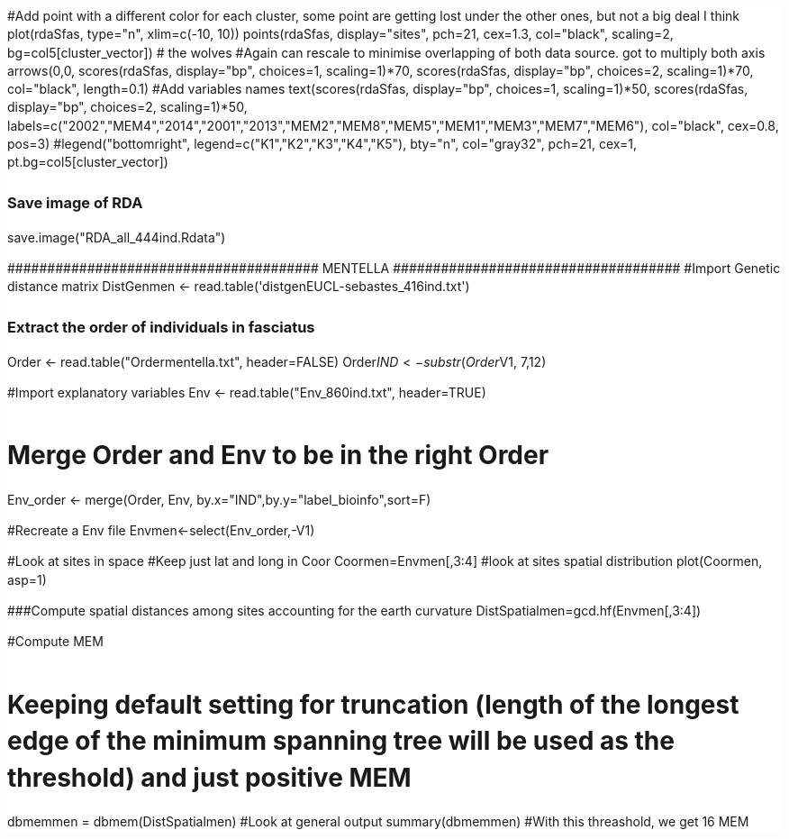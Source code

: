 #Add point with a different color for each cluster, some point are getting lost under the other ones, but not a big deal I think
plot(rdaSfas, type="n", xlim=c(-10, 10))
points(rdaSfas, display="sites", pch=21, cex=1.3, col="black", scaling=2, bg=col5[cluster_vector]) # the wolves
#Again can rescale to minimise overlapping of both data source. got to multiply both axis
arrows(0,0, scores(rdaSfas, display="bp", choices=1, scaling=1)*70, scores(rdaSfas, display="bp", choices=2, scaling=1)*70, col="black", length=0.1)
#Add variables names
text(scores(rdaSfas, display="bp", choices=1, scaling=1)*50, scores(rdaSfas, display="bp", choices=2, scaling=1)*50, labels=c("2002","MEM4","2014","2001","2013","MEM2","MEM8","MEM5","MEM1","MEM3","MEM7","MEM6"), col="black", cex=0.8, pos=3)
#legend("bottomright", legend=c("K1","K2","K3","K4","K5"), bty="n", col="gray32", pch=21, cex=1, pt.bg=col5[cluster_vector])

### Save image of RDA
save.image("RDA_all_444ind.Rdata")

####################################### MENTELLA ####################################
#Import Genetic distance matrix
DistGenmen <- read.table('distgenEUCL-sebastes_416ind.txt')

### Extract the order of individuals in fasciatus
Order <- read.table("Ordermentella.txt", header=FALSE)
Order$IND <- substr(Order$V1, 7,12)

#Import explanatory variables
Env <- read.table("Env_860ind.txt", header=TRUE)

# Merge Order and Env to be in the right Order
Env_order <- merge(Order, Env, by.x="IND",by.y="label_bioinfo",sort=F)

#Recreate a Env file
Envmen<-select(Env_order,-V1)

#Look at sites in space
#Keep just lat and long in Coor
Coormen=Envmen[,3:4]
#look at sites spatial distribution 
plot(Coormen, asp=1) 

###Compute spatial distances among sites accounting for the earth curvature
DistSpatialmen=gcd.hf(Envmen[,3:4]) 

#Compute MEM
# Keeping default setting for truncation (length of the longest edge of the minimum spanning tree will be used as the threshold) and just positive MEM
dbmemmen = dbmem(DistSpatialmen) 
#Look at general output
summary(dbmemmen)
#With this threashold, we get 16 MEM
